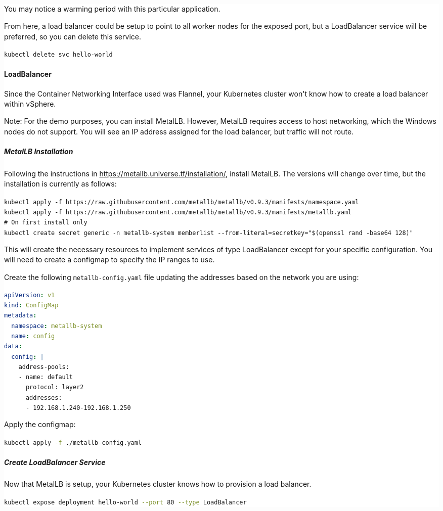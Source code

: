 You may notice a warming period with this particular application.

From here, a load balancer could be setup to point to all worker nodes for the exposed port, but a LoadBalancer service will be preferred, so you can delete this service.

``` bash
kubectl delete svc hello-world
```

#### LoadBalancer
Since the Container Networking Interface used was Flannel, your Kubernetes cluster won't know how to create a load balancer within vSphere.

Note: For the demo purposes, you can install MetalLB. However, MetalLB requires access to host networking, which the Windows nodes do not support. You will see an IP address assigned for the load balancer, but traffic will not route.

##### MetalLB Installation
Following the instructions in https://metallb.universe.tf/installation/, install MetalLB. The versions will change over time, but the installation is currently as follows:
```
kubectl apply -f https://raw.githubusercontent.com/metallb/metallb/v0.9.3/manifests/namespace.yaml
kubectl apply -f https://raw.githubusercontent.com/metallb/metallb/v0.9.3/manifests/metallb.yaml
# On first install only
kubectl create secret generic -n metallb-system memberlist --from-literal=secretkey="$(openssl rand -base64 128)"
```
This will create the necessary resources to implement services of type LoadBalancer except for your specific configuration. You will need to create a configmap to specify the IP ranges to use.

Create the following `metallb-config.yaml` file updating the addresses based on the network you are using:
```yaml
apiVersion: v1
kind: ConfigMap
metadata:
  namespace: metallb-system
  name: config
data:
  config: |
    address-pools:
    - name: default
      protocol: layer2
      addresses:
      - 192.168.1.240-192.168.1.250
```
Apply the configmap:
``` bash
kubectl apply -f ./metallb-config.yaml
```

##### Create LoadBalancer Service
Now that MetalLB is setup, your Kubernetes cluster knows how to provision a load balancer.

``` bash
kubectl expose deployment hello-world --port 80 --type LoadBalancer
```
